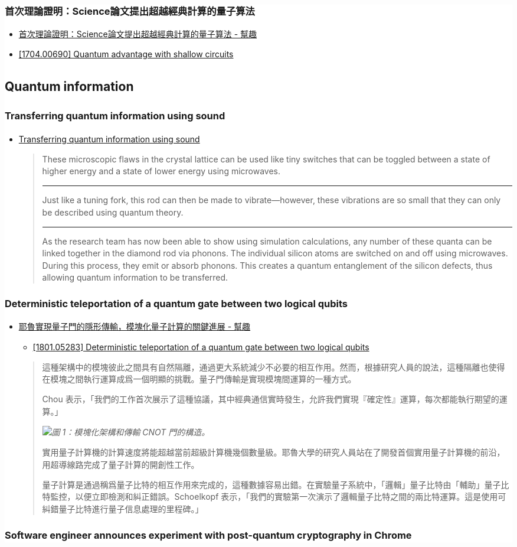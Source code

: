 ### 首次理論證明：Science論文提出超越經典計算的量子算法

- [首次理論證明：Science論文提出超越經典計算的量子算法 - 幫趣](http://bangqu.com/836NNB.html?fbclid=IwAR2i5UMfHU5mWcCLIqiJv-VOwrvJfEkRT-18T3VwfFHGNH-1zA6SQLazrR4)

- [[1704.00690] Quantum advantage with shallow circuits](https://arxiv.org/abs/1704.00690)



## Quantum information

### Transferring quantum information using sound

- [Transferring quantum information using sound](https://via.hypothes.is/https://phys.org/news/2018-06-quantum_1.html#annotations:LvK0SGpCEei0RJv7YCznxQ)

    > These microscopic flaws in the crystal lattice can be used like tiny switches that can be toggled between a state of higher energy and a state of lower energy using microwaves.
    > 
    > ---
    > 
    > Just like a tuning fork, this rod can then be made to vibrate—however, these vibrations are so small that they can only be described using quantum theory.
    > 
    > ---
    > 
    > As the research team has now been able to show using simulation calculations, any number of these quanta can be linked together in the diamond rod via phonons. The individual silicon atoms are switched on and off using microwaves. During this process, they emit or absorb phonons. This creates a quantum entanglement of the silicon defects, thus allowing quantum information to be transferred.
    > 


### Deterministic teleportation of a quantum gate between two logical qubits

- [耶魯實現量子門的隱形傳輸，模塊化量子計算的關鍵進展 - 幫趣](http://bangqu.com/v7H6Uq.html?utm_source=Facebook_PicSee)

    - [[1801.05283] Deterministic teleportation of a quantum gate between two logical qubits](https://arxiv.org/abs/1801.05283)

    > 這種架構中的模塊彼此之間具有自然隔離，通過更大系統減少不必要的相互作用。然而，根據研究人員的說法，這種隔離也使得在模塊之間執行運算成爲一個明顯的挑戰。量子門傳輸是實現模塊間運算的一種方式。
    > 
    > Chou 表示，「我們的工作首次展示了這種協議，其中經典通信實時發生，允許我們實現『確定性』運算，每次都能執行期望的運算。」
    > 
    > ![](http://i2.bangqu.com/j/news/20180909/v7H6Uq1536472822555kiXXC.png)*圖 1：模塊化架構和傳輸 CNOT 門的構造。*
    > 
    > 實用量子計算機的計算速度將能超越當前超級計算機幾個數量級。耶魯大學的研究人員站在了開發首個實用量子計算機的前沿，用超導線路完成了量子計算的開創性工作。
    > 
    > 量子計算是通過稱爲量子比特的相互作用來完成的，這種數據容易出錯。在實驗量子系統中，「邏輯」量子比特由「輔助」量子比特監控，以便立即檢測和糾正錯誤。Schoelkopf 表示，「我們的實驗第一次演示了邏輯量子比特之間的兩比特運算。這是使用可糾錯量子比特進行量子信息處理的里程碑。」

### Software engineer announces experiment with post-quantum cryptography in Chrome
